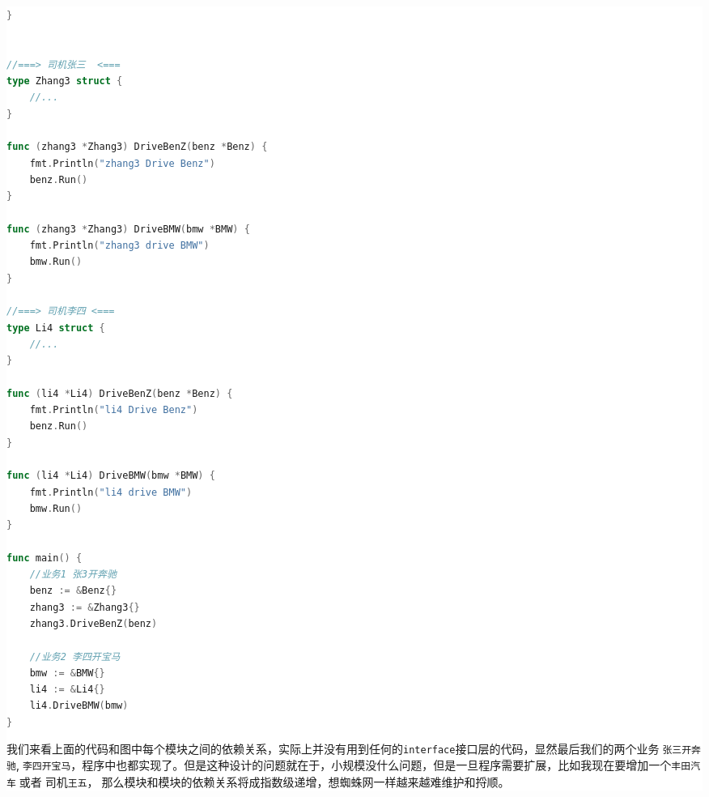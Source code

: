 ```go
}


//===> 司机张三  <===
type Zhang3 struct {
	//...
}

func (zhang3 *Zhang3) DriveBenZ(benz *Benz) {
	fmt.Println("zhang3 Drive Benz")
	benz.Run()
}

func (zhang3 *Zhang3) DriveBMW(bmw *BMW) {
	fmt.Println("zhang3 drive BMW")
	bmw.Run()
}

//===> 司机李四 <===
type Li4 struct {
	//...
}

func (li4 *Li4) DriveBenZ(benz *Benz) {
	fmt.Println("li4 Drive Benz")
	benz.Run()
}

func (li4 *Li4) DriveBMW(bmw *BMW) {
	fmt.Println("li4 drive BMW")
	bmw.Run()
}

func main() {
	//业务1 张3开奔驰
	benz := &Benz{}
	zhang3 := &Zhang3{}
	zhang3.DriveBenZ(benz)

	//业务2 李四开宝马
	bmw := &BMW{}
	li4 := &Li4{}
	li4.DriveBMW(bmw)
}


```

我们来看上面的代码和图中每个模块之间的依赖关系，实际上并没有用到任何的`interface`接口层的代码，显然最后我们的两个业务 `张三开奔驰`, `李四开宝马`，程序中也都实现了。但是这种设计的问题就在于，小规模没什么问题，但是一旦程序需要扩展，比如我现在要增加一个`丰田汽车` 或者 司机`王五`， 那么模块和模块的依赖关系将成指数级递增，想蜘蛛网一样越来越难维护和捋顺。
